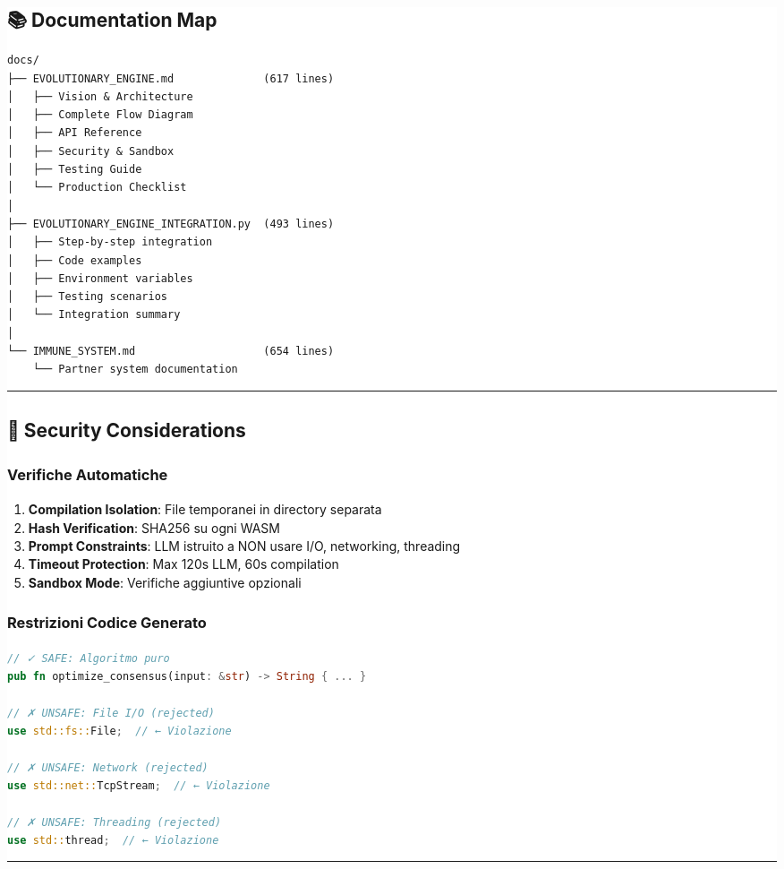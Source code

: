 
## 📚 Documentation Map

```
docs/
├── EVOLUTIONARY_ENGINE.md              (617 lines)
│   ├── Vision & Architecture
│   ├── Complete Flow Diagram
│   ├── API Reference
│   ├── Security & Sandbox
│   ├── Testing Guide
│   └── Production Checklist
│
├── EVOLUTIONARY_ENGINE_INTEGRATION.py  (493 lines)
│   ├── Step-by-step integration
│   ├── Code examples
│   ├── Environment variables
│   ├── Testing scenarios
│   └── Integration summary
│
└── IMMUNE_SYSTEM.md                    (654 lines)
    └── Partner system documentation
```

---

## 🔐 Security Considerations

### Verifiche Automatiche
1. **Compilation Isolation**: File temporanei in directory separata
2. **Hash Verification**: SHA256 su ogni WASM
3. **Prompt Constraints**: LLM istruito a NON usare I/O, networking, threading
4. **Timeout Protection**: Max 120s LLM, 60s compilation
5. **Sandbox Mode**: Verifiche aggiuntive opzionali

### Restrizioni Codice Generato
```rust
// ✓ SAFE: Algoritmo puro
pub fn optimize_consensus(input: &str) -> String { ... }

// ✗ UNSAFE: File I/O (rejected)
use std::fs::File;  // ← Violazione

// ✗ UNSAFE: Network (rejected)
use std::net::TcpStream;  // ← Violazione

// ✗ UNSAFE: Threading (rejected)
use std::thread;  // ← Violazione
```

---
